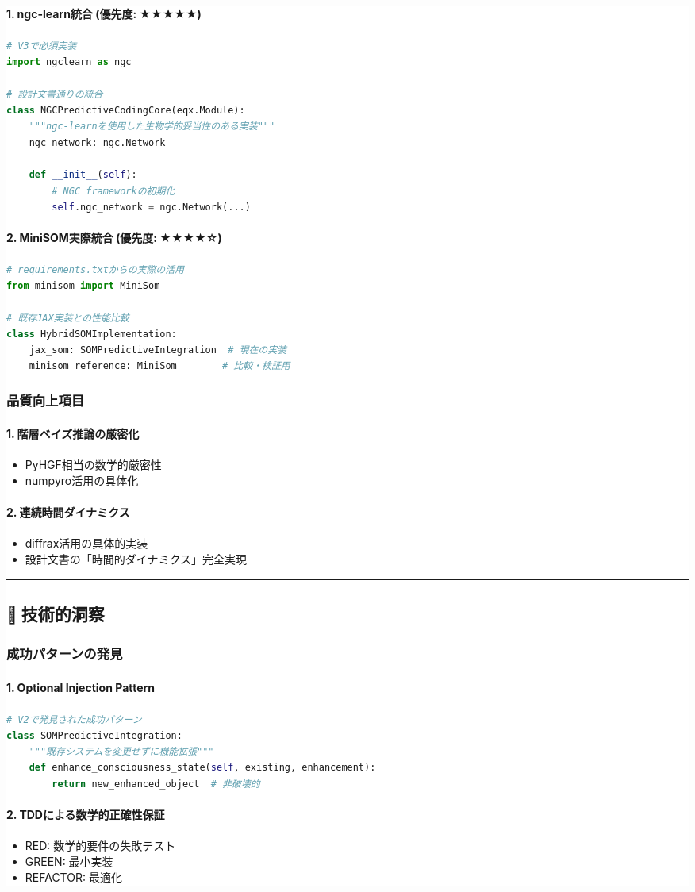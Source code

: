 #### 1. **ngc-learn統合** (優先度: ★★★★★)
```python
# V3で必須実装
import ngclearn as ngc

# 設計文書通りの統合
class NGCPredictiveCodingCore(eqx.Module):
    """ngc-learnを使用した生物学的妥当性のある実装"""
    ngc_network: ngc.Network
    
    def __init__(self):
        # NGC frameworkの初期化
        self.ngc_network = ngc.Network(...)
```

#### 2. **MiniSOM実際統合** (優先度: ★★★★☆)
```python
# requirements.txtからの実際の活用
from minisom import MiniSom

# 既存JAX実装との性能比較
class HybridSOMImplementation:
    jax_som: SOMPredictiveIntegration  # 現在の実装
    minisom_reference: MiniSom        # 比較・検証用
```

### **品質向上項目**

#### 1. **階層ベイズ推論の厳密化**
- PyHGF相当の数学的厳密性
- numpyro活用の具体化

#### 2. **連続時間ダイナミクス**
- diffrax活用の具体的実装
- 設計文書の「時間的ダイナミクス」完全実現

---

## 🔬 技術的洞察

### **成功パターンの発見**

#### 1. **Optional Injection Pattern**
```python
# V2で発見された成功パターン
class SOMPredictiveIntegration:
    """既存システムを変更せずに機能拡張"""
    def enhance_consciousness_state(self, existing, enhancement):
        return new_enhanced_object  # 非破壊的
```

#### 2. **TDDによる数学的正確性保証**
- RED: 数学的要件の失敗テスト
- GREEN: 最小実装
- REFACTOR: 最適化
